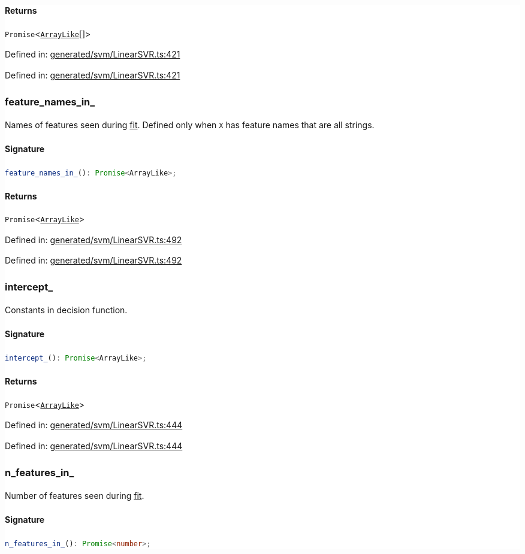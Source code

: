 #### Returns

`Promise`\<[`ArrayLike`](../types/ArrayLike.md)[]\>

Defined in:  [generated/svm/LinearSVR.ts:421](https://github.com/transitive-bullshit/scikit-learn-ts/blob/f3d7d2d/packages/sklearn/src/generated/svm/LinearSVR.ts#L421)

Defined in:  [generated/svm/LinearSVR.ts:421](https://github.com/transitive-bullshit/scikit-learn-ts/blob/f3d7d2d/packages/sklearn/src/generated/svm/LinearSVR.ts#L421)

### feature\_names\_in\_

Names of features seen during [fit](../../glossary.html#term-fit). Defined only when `X` has feature names that are all strings.

#### Signature

```ts
feature_names_in_(): Promise<ArrayLike>;
```

#### Returns

`Promise`\<[`ArrayLike`](../types/ArrayLike.md)\>

Defined in:  [generated/svm/LinearSVR.ts:492](https://github.com/transitive-bullshit/scikit-learn-ts/blob/f3d7d2d/packages/sklearn/src/generated/svm/LinearSVR.ts#L492)

Defined in:  [generated/svm/LinearSVR.ts:492](https://github.com/transitive-bullshit/scikit-learn-ts/blob/f3d7d2d/packages/sklearn/src/generated/svm/LinearSVR.ts#L492)

### intercept\_

Constants in decision function.

#### Signature

```ts
intercept_(): Promise<ArrayLike>;
```

#### Returns

`Promise`\<[`ArrayLike`](../types/ArrayLike.md)\>

Defined in:  [generated/svm/LinearSVR.ts:444](https://github.com/transitive-bullshit/scikit-learn-ts/blob/f3d7d2d/packages/sklearn/src/generated/svm/LinearSVR.ts#L444)

Defined in:  [generated/svm/LinearSVR.ts:444](https://github.com/transitive-bullshit/scikit-learn-ts/blob/f3d7d2d/packages/sklearn/src/generated/svm/LinearSVR.ts#L444)

### n\_features\_in\_

Number of features seen during [fit](../../glossary.html#term-fit).

#### Signature

```ts
n_features_in_(): Promise<number>;
```
